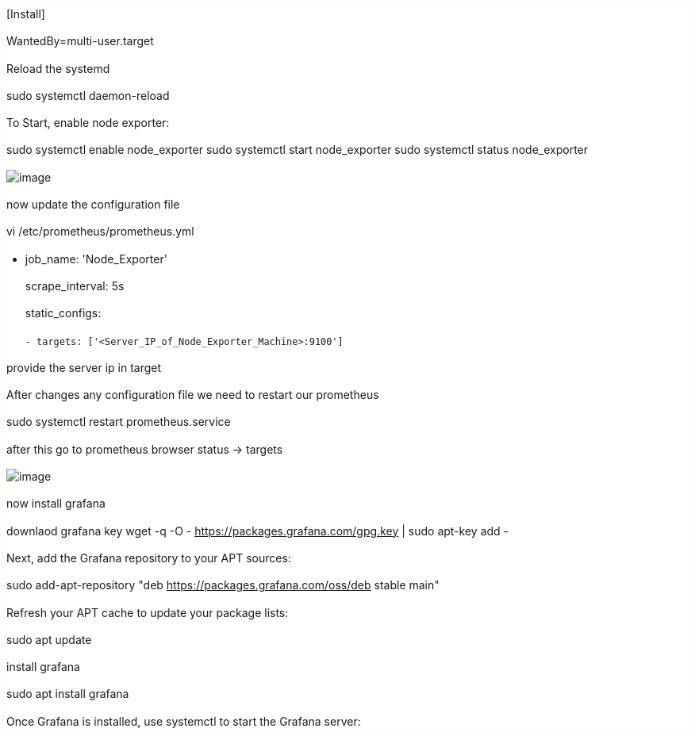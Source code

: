 [Install]

WantedBy=multi-user.target




Reload the systemd

sudo systemctl daemon-reload

To Start, enable node exporter:

sudo systemctl enable node_exporter
sudo systemctl start node_exporter
sudo systemctl status node_exporter

<img width="1918" height="775" alt="image" src="https://github.com/user-attachments/assets/16a38a74-2c01-4b59-89db-a9ce177120b3" />


now update the configuration file

vi /etc/prometheus/prometheus.yml

- job_name: 'Node_Exporter'

    scrape_interval: 5s

    static_configs:

      - targets: ['<Server_IP_of_Node_Exporter_Machine>:9100']



provide the server ip in target


After changes any configuration file we need to restart our prometheus

sudo systemctl restart prometheus.service

after this go to prometheus browser 
status -> targets

<img width="1906" height="655" alt="image" src="https://github.com/user-attachments/assets/571ebd26-74ce-4cfa-b12e-abc7b05228d4" />

now install grafana

downlaod grafana key 
wget -q -O - https://packages.grafana.com/gpg.key | sudo apt-key add -

Next, add the Grafana repository to your APT sources:

sudo add-apt-repository "deb https://packages.grafana.com/oss/deb stable main"

Refresh your APT cache to update your package lists:

sudo apt update

install grafana

sudo apt install grafana

Once Grafana is installed, use systemctl to start the Grafana server:
